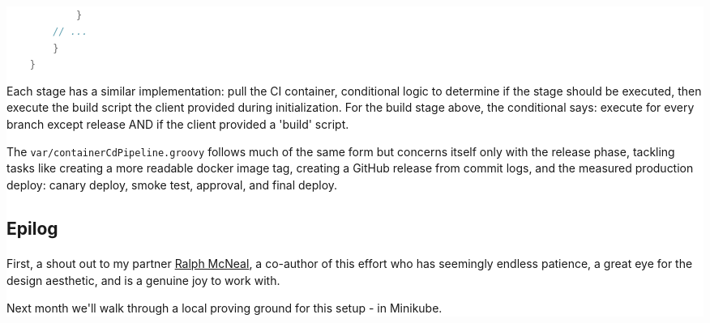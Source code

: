 ```groovy
            }
        // ...
        }
    }
```
Each stage has a similar implementation: pull the CI container, conditional logic to determine if the stage should be executed, then execute the build script the client provided during initialization. For the build stage above, the conditional says: execute for every branch except release AND if the client provided a 'build' script.

The `var/containerCdPipeline.groovy` follows much of the same form but concerns itself only with the release phase, tackling tasks like creating a more readable docker image tag, creating a GitHub release from commit logs, and the measured production deploy: canary deploy, smoke test, approval, and final deploy.



## Epilog

First, a shout out to my partner [Ralph McNeal](https://www.linkedin.com/in/ralphmcneal/), a co-author of this effort who has seemingly endless patience, a great eye for the design aesthetic, and is a genuine joy to work with.

Next month we'll walk through a local proving ground for this setup - in Minikube.
